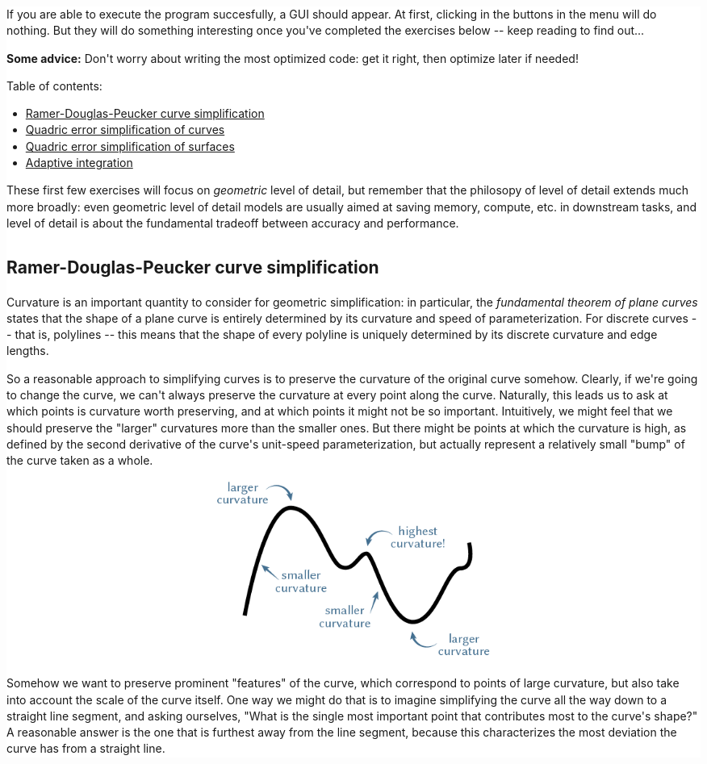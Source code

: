 If you are able to execute the program succesfully, a GUI should appear. At first, clicking in the buttons in the menu will do nothing. But they will do something interesting once you've completed the exercises below -- keep reading to find out...

**Some advice:** Don't worry about writing the most optimized code: get it right, then optimize later if needed!

Table of contents:
- [Ramer-Douglas-Peucker curve simplification](#ramer-douglas-peucker-curve-simplification)
- [Quadric error simplification of curves](#quadric-error-simplification-of-curves)
- [Quadric error simplification of surfaces](#quadric-error-simplification-of-surfaces)
- [Adaptive integration](#adaptive-integration)

These first few exercises will focus on _geometric_ level of detail, but remember that the philosopy of level of detail extends much more broadly: even geometric level of detail models are usually aimed at saving memory, compute, etc. in downstream tasks, and level of detail is about the fundamental tradeoff between accuracy and performance.

## Ramer-Douglas-Peucker curve simplification

Curvature is an important quantity to consider for geometric simplification: in particular, the _fundamental theorem of plane curves_ states that the shape of a plane curve is entirely determined by its curvature and speed of parameterization. For discrete curves -- that is, polylines -- this means that the shape of every polyline is uniquely determined by its discrete curvature and edge lengths.

So a reasonable approach to simplifying curves is to preserve the curvature of the original curve somehow. Clearly, if we're going to change the curve, we can't always preserve the curvature at every point along the curve. Naturally, this leads us to ask at which points is curvature worth preserving, and at which points it might not be so important. Intuitively, we might feel that we should preserve the "larger" curvatures more than the smaller ones. But there might be points at which the curvature is high, as defined by the second derivative of the curve's unit-speed parameterization, but actually represent a relatively small "bump" of the curve taken as a whole.

<p align="center">
<img src="media/CurveCurvatures.png" width=40% height=40%>
</p>

Somehow we want to preserve prominent "features" of the curve, which correspond to points of large curvature, but also take into account the scale of the curve itself. One way we might do that is to imagine simplifying the curve all the way down to a straight line segment, and asking ourselves, "What is the single most important point that contributes most to the curve's shape?" A reasonable answer is the one that is furthest away from the line segment, because this characterizes the most deviation the curve has from a straight line.
